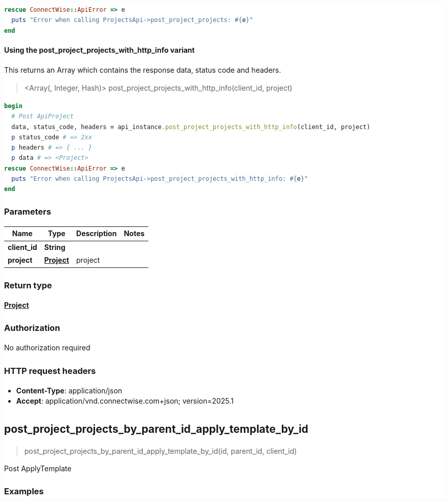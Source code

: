 ```ruby
rescue ConnectWise::ApiError => e
  puts "Error when calling ProjectsApi->post_project_projects: #{e}"
end
```

#### Using the post_project_projects_with_http_info variant

This returns an Array which contains the response data, status code and headers.

> <Array(<Project>, Integer, Hash)> post_project_projects_with_http_info(client_id, project)

```ruby
begin
  # Post ApiProject
  data, status_code, headers = api_instance.post_project_projects_with_http_info(client_id, project)
  p status_code # => 2xx
  p headers # => { ... }
  p data # => <Project>
rescue ConnectWise::ApiError => e
  puts "Error when calling ProjectsApi->post_project_projects_with_http_info: #{e}"
end
```

### Parameters

| Name | Type | Description | Notes |
| ---- | ---- | ----------- | ----- |
| **client_id** | **String** |  |  |
| **project** | [**Project**](Project.md) | project |  |

### Return type

[**Project**](Project.md)

### Authorization

No authorization required

### HTTP request headers

- **Content-Type**: application/json
- **Accept**: application/vnd.connectwise.com+json; version=2025.1


## post_project_projects_by_parent_id_apply_template_by_id

> <ProjectWorkplan> post_project_projects_by_parent_id_apply_template_by_id(id, parent_id, client_id)

Post ApplyTemplate

### Examples
